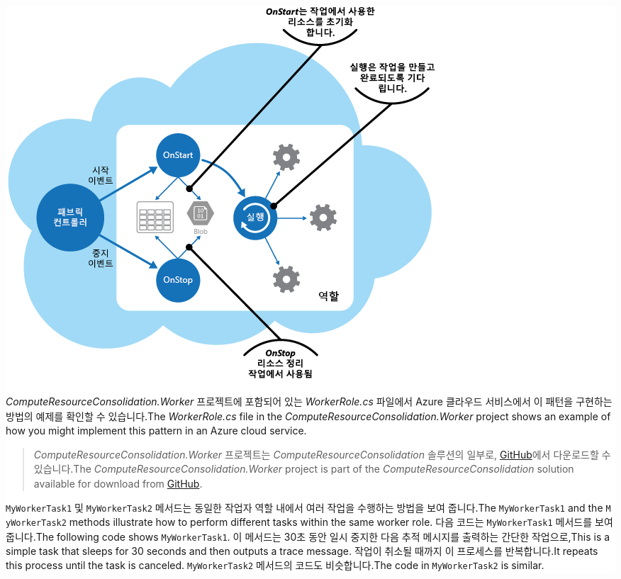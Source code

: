 ![Azure 클라우드 서비스에서 역할 내에 있는 작업과 리소스의 수명](./_images/compute-resource-consolidation-lifecycle.png)


<span data-ttu-id="1d9a7-206">_ComputeResourceConsolidation.Worker_ 프로젝트에 포함되어 있는 _WorkerRole.cs_ 파일에서 Azure 클라우드 서비스에서 이 패턴을 구현하는 방법의 예제를 확인할 수 있습니다.</span><span class="sxs-lookup"><span data-stu-id="1d9a7-206">The _WorkerRole.cs_ file in the _ComputeResourceConsolidation.Worker_ project shows an example of how you might implement this pattern in an Azure cloud service.</span></span>

> <span data-ttu-id="1d9a7-207">_ComputeResourceConsolidation.Worker_ 프로젝트는 _ComputeResourceConsolidation_ 솔루션의 일부로, [GitHub](https://github.com/mspnp/cloud-design-patterns/tree/master/compute-resource-consolidation)에서 다운로드할 수 있습니다.</span><span class="sxs-lookup"><span data-stu-id="1d9a7-207">The _ComputeResourceConsolidation.Worker_ project is part of the _ComputeResourceConsolidation_ solution available for download from [GitHub](https://github.com/mspnp/cloud-design-patterns/tree/master/compute-resource-consolidation).</span></span>

<span data-ttu-id="1d9a7-208">`MyWorkerTask1` 및 `MyWorkerTask2` 메서드는 동일한 작업자 역할 내에서 여러 작업을 수행하는 방법을 보여 줍니다.</span><span class="sxs-lookup"><span data-stu-id="1d9a7-208">The `MyWorkerTask1` and the `MyWorkerTask2` methods illustrate how to perform different tasks within the same worker role.</span></span> <span data-ttu-id="1d9a7-209">다음 코드는 `MyWorkerTask1` 메서드를 보여 줍니다.</span><span class="sxs-lookup"><span data-stu-id="1d9a7-209">The following code shows `MyWorkerTask1`.</span></span> <span data-ttu-id="1d9a7-210">이 메서드는 30초 동안 일시 중지한 다음 추적 메시지를 출력하는 간단한 작업으로,</span><span class="sxs-lookup"><span data-stu-id="1d9a7-210">This is a simple task that sleeps for 30 seconds and then outputs a trace message.</span></span> <span data-ttu-id="1d9a7-211">작업이 취소될 때까지 이 프로세스를 반복합니다.</span><span class="sxs-lookup"><span data-stu-id="1d9a7-211">It repeats this process until the task is canceled.</span></span> <span data-ttu-id="1d9a7-212">`MyWorkerTask2` 메서드의 코드도 비슷합니다.</span><span class="sxs-lookup"><span data-stu-id="1d9a7-212">The code in `MyWorkerTask2` is similar.</span></span>
